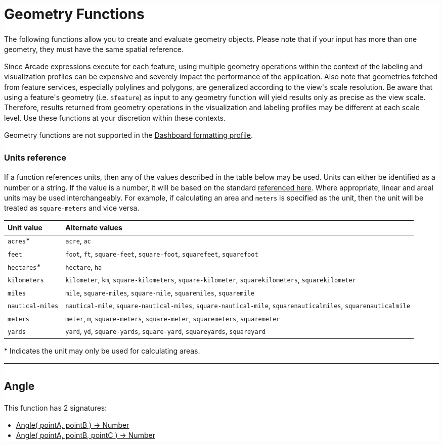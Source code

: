 
# Geometry Functions

The following functions allow you to create and evaluate geometry objects. Please note that if your input has more than one geometry, they must have the same spatial reference.

Since Arcade expressions execute for each feature, using multiple geometry operations within the context of the labeling and visualization profiles can be expensive and severely impact the performance of the application. Also note that geometries fetched from feature services, especially polylines and polygons, are generalized according to the view's scale resolution. Be aware that using a feature's geometry (i.e. `$feature`) as input to any geometry function will yield results only as precise as the view scale. Therefore, results returned from geometry operations in the visualization and labeling profiles may be different at each scale level. Use these functions at your discretion within these contexts.

Geometry functions are not supported in the [Dashboard formatting profile](../../guide/profiles/#dashboard-formatting).

### Units reference

If a function references units, then any of the values described in the table below may be used. Units can either be identified as a number or a string. If the value is a number, it will be based on the standard [referenced here](https://developers.arcgis.com/java/10-2/api-reference/constant-values.html#com.esri.core.geometry.AreaUnit.Code.ACRE). Where appropriate, linear and areal units may be used interchangeably. For example, if calculating an area and `meters` is specified as the unit, then the unit will be treated as `square-meters` and vice versa.

| Unit value | Alternate values |
| :--- | :--- |
| `acres`* | `acre`, `ac` |
| `feet` | `foot`, `ft`, `square-feet`, `square-foot`, `squarefeet`, `squarefoot` |
| `hectares`* | `hectare`, `ha` |
| `kilometers` | `kilometer`, `km`, `square-kilometers`, `square-kilometer`, `squarekilometers`, `squarekilometer` |
| `miles` | `mile`, `square-miles`, `square-mile`, `squaremiles`, `squaremile` |
| `nautical-miles` | `nautical-mile`, `square-nautical-miles`, `square-nautical-mile`, `squarenauticalmiles`, `squarenauticalmile` |
| `meters` | `meter`, `m`, `square-meters`, `square-meter`, `squaremeters`, `squaremeter` |
| `yards` | `yard`, `yd`, `square-yards`, `square-yard`, `squareyards`, `squareyard` |


\* Indicates the unit may only be used for calculating areas.

---------------------

## Angle

This function has 2 signatures:

- [Angle( pointA, pointB ) -> Number](#angle1)
- [Angle( pointA, pointB, pointC ) -> Number](#angle2)
